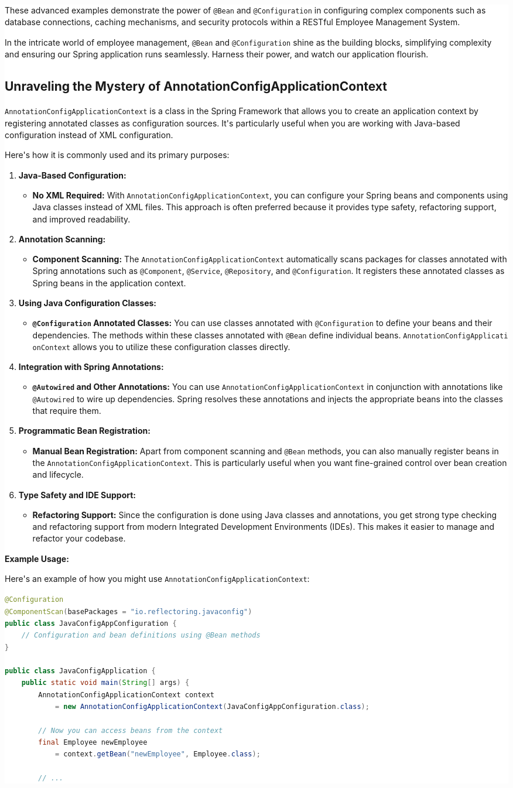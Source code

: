 These advanced examples demonstrate the power of `@Bean` and `@Configuration` in configuring complex components such as database connections, caching mechanisms, and security protocols within a RESTful Employee Management System.

In the intricate world of employee management, `@Bean` and `@Configuration` shine as the building blocks, simplifying complexity and ensuring our Spring application runs seamlessly. Harness their power, and watch our application flourish.

## Unraveling the Mystery of AnnotationConfigApplicationContext
`AnnotationConfigApplicationContext` is a class in the Spring Framework that allows you to create an application context by registering annotated classes as configuration sources. It's particularly useful when you are working with Java-based configuration instead of XML configuration.

Here's how it is commonly used and its primary purposes:

1. **Java-Based Configuration:**
   - **No XML Required:** With `AnnotationConfigApplicationContext`, you can configure your Spring beans and components using Java classes instead of XML files. This approach is often preferred because it provides type safety, refactoring support, and improved readability.

2. **Annotation Scanning:**
   - **Component Scanning:** The `AnnotationConfigApplicationContext` automatically scans packages for classes annotated with Spring annotations such as `@Component`, `@Service`, `@Repository`, and `@Configuration`. It registers these annotated classes as Spring beans in the application context.
  
3. **Using Java Configuration Classes:**
   - **`@Configuration` Annotated Classes:** You can use classes annotated with `@Configuration` to define your beans and their dependencies. The methods within these classes annotated with `@Bean` define individual beans. `AnnotationConfigApplicationContext` allows you to utilize these configuration classes directly.

4. **Integration with Spring Annotations:**
   - **`@Autowired` and Other Annotations:** You can use `AnnotationConfigApplicationContext` in conjunction with annotations like `@Autowired` to wire up dependencies. Spring resolves these annotations and injects the appropriate beans into the classes that require them.

5. **Programmatic Bean Registration:**
   - **Manual Bean Registration:** Apart from component scanning and `@Bean` methods, you can also manually register beans in the `AnnotationConfigApplicationContext`. This is particularly useful when you want fine-grained control over bean creation and lifecycle.

6. **Type Safety and IDE Support:**
   - **Refactoring Support:** Since the configuration is done using Java classes and annotations, you get strong type checking and refactoring support from modern Integrated Development Environments (IDEs). This makes it easier to manage and refactor your codebase.

**Example Usage:**

Here's an example of how you might use `AnnotationConfigApplicationContext`:

```java
@Configuration
@ComponentScan(basePackages = "io.reflectoring.javaconfig")
public class JavaConfigAppConfiguration {
    // Configuration and bean definitions using @Bean methods
}

public class JavaConfigApplication {
    public static void main(String[] args) {
        AnnotationConfigApplicationContext context 
            = new AnnotationConfigApplicationContext(JavaConfigAppConfiguration.class);
        
        // Now you can access beans from the context
        final Employee newEmployee 
            = context.getBean("newEmployee", Employee.class);
        
        // ...
```